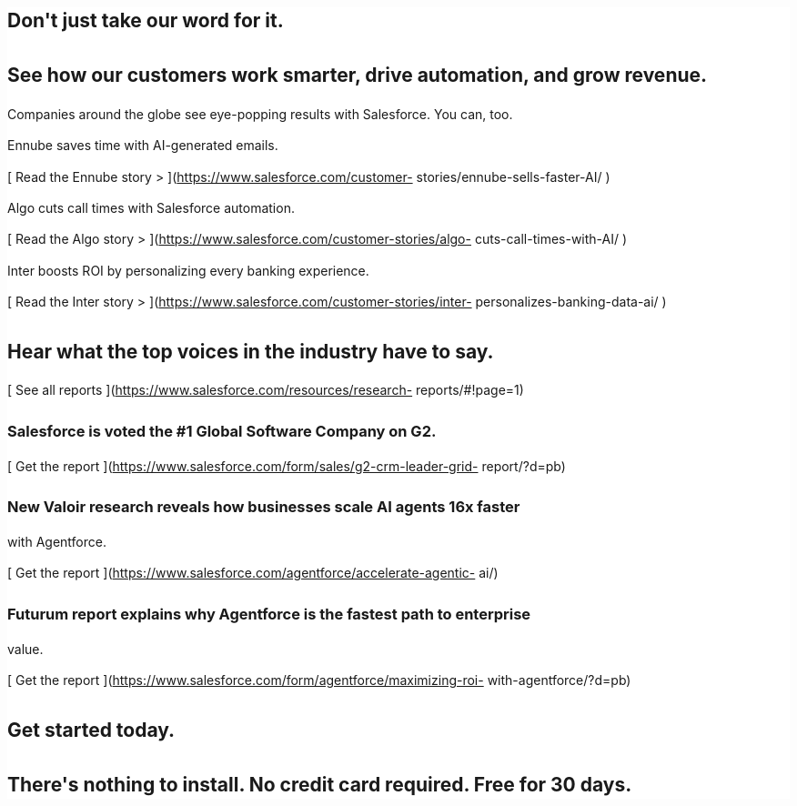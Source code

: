 ##  Don't just take our word for it.

##  See how our customers work smarter, drive automation, and grow revenue.

Companies around the globe see eye-popping results with Salesforce. You can,
too.

Ennube saves time with AI-generated emails.

[ Read the Ennube story > ](https://www.salesforce.com/customer-
stories/ennube-sells-faster-AI/ )

Algo cuts call times with Salesforce automation.

[ Read the Algo story > ](https://www.salesforce.com/customer-stories/algo-
cuts-call-times-with-AI/     )

Inter boosts ROI by personalizing every banking experience.

[ Read the Inter story > ](https://www.salesforce.com/customer-stories/inter-
personalizes-banking-data-ai/      )

##  Hear what the top voices in the industry have to say.

[ See all reports ](https://www.salesforce.com/resources/research-
reports/#!page=1)

###  Salesforce is voted the #1 Global Software Company on G2.

[ Get the report ](https://www.salesforce.com/form/sales/g2-crm-leader-grid-
report/?d=pb)

###  New Valoir research reveals how businesses scale AI agents 16x faster
with Agentforce.

[ Get the report ](https://www.salesforce.com/agentforce/accelerate-agentic-
ai/)

###  Futurum report explains why Agentforce is the fastest path to enterprise
value.

[ Get the report ](https://www.salesforce.com/form/agentforce/maximizing-roi-
with-agentforce/?d=pb)

##  Get started today.

##  There's nothing to install. No credit card required. Free for 30 days.
